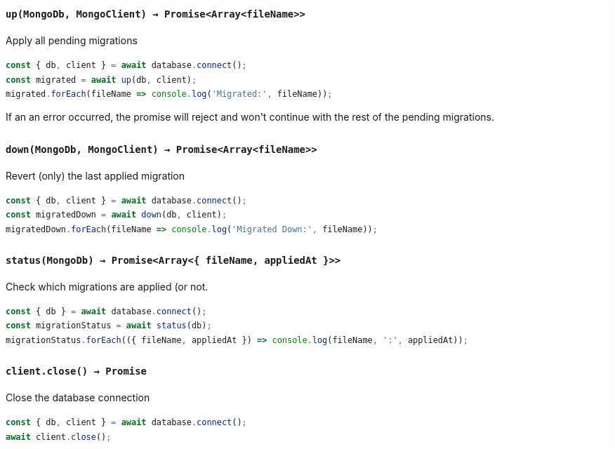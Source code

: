 ### `up(MongoDb, MongoClient) → Promise<Array<fileName>>`

Apply all pending migrations

```javascript
const { db, client } = await database.connect();
const migrated = await up(db, client);
migrated.forEach(fileName => console.log('Migrated:', fileName));
```

If an an error occurred, the promise will reject and won't continue with the rest of the pending migrations.

### `down(MongoDb, MongoClient) → Promise<Array<fileName>>`

Revert (only) the last applied migration

```javascript
const { db, client } = await database.connect();
const migratedDown = await down(db, client);
migratedDown.forEach(fileName => console.log('Migrated Down:', fileName));
```

### `status(MongoDb) → Promise<Array<{ fileName, appliedAt }>>`

Check which migrations are applied (or not.

```javascript
const { db } = await database.connect();
const migrationStatus = await status(db);
migrationStatus.forEach(({ fileName, appliedAt }) => console.log(fileName, ':', appliedAt));
```

### `client.close() → Promise`
Close the database connection

```javascript
const { db, client } = await database.connect();
await client.close();
```
